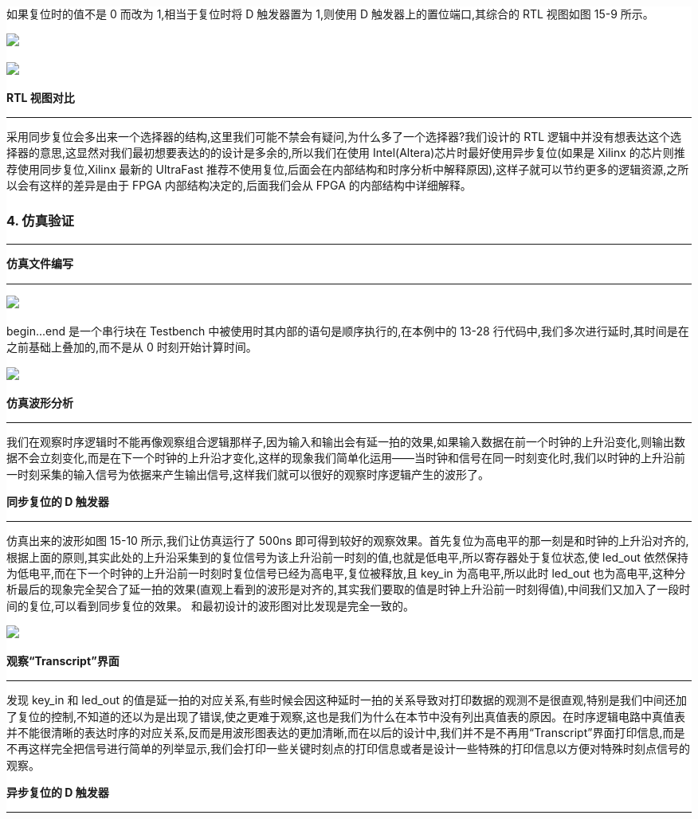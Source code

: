 如果复位时的值不是 0 而改为 1,相当于复位时将 D 触发器置为 1,则使用 D 触发器上的置位端口,其综合的 RTL 视图如图 15-9 所示。

![](https://bu.dusays.com/2023/10/01/6518d5a9826b5.png)

![](https://bu.dusays.com/2023/10/01/6518d5aa8f416.png)

**RTL 视图对比**

---

采用同步复位会多出来一个选择器的结构,这里我们可能不禁会有疑问,为什么多了一个选择器?我们设计的 RTL 逻辑中并没有想表达这个选择器的意思,这显然对我们最初想要表达的的设计是多余的,所以我们在使用 Intel(Altera)芯片时最好使用异步复位(如果是 Xilinx 的芯片则推荐使用同步复位,Xilinx 最新的 UltraFast 推荐不使用复位,后面会在内部结构和时序分析中解释原因),这样子就可以节约更多的逻辑资源,之所以会有这样的差异是由于 FPGA 内部结构决定的,后面我们会从 FPGA 的内部结构中详细解释。

### 4. 仿真验证

---

**仿真文件编写**

---

![](https://bu.dusays.com/2023/10/01/6518d5ab9e340.png)

begin...end 是一个串行块在 Testbench 中被使用时其内部的语句是顺序执行的,在本例中的 13-28 行代码中,我们多次进行延时,其时间是在之前基础上叠加的,而不是从 0 时刻开始计算时间。

![](https://bu.dusays.com/2023/10/01/6518d5acbca6e.png)

**仿真波形分析**

---

我们在观察时序逻辑时不能再像观察组合逻辑那样子,因为输入和输出会有延一拍的效果,如果输入数据在前一个时钟的上升沿变化,则输出数据不会立刻变化,而是在下一个时钟的上升沿才变化,这样的现象我们简单化运用——当时钟和信号在同一时刻变化时,我们以时钟的上升沿前一时刻采集的输入信号为依据来产生输出信号,这样我们就可以很好的观察时序逻辑产生的波形了。

**同步复位的 D 触发器**

---

仿真出来的波形如图 15-10 所示,我们让仿真运行了 500ns 即可得到较好的观察效果。首先复位为高电平的那一刻是和时钟的上升沿对齐的,根据上面的原则,其实此处的上升沿采集到的复位信号为该上升沿前一时刻的值,也就是低电平,所以寄存器处于复位状态,使 led_out 依然保持为低电平,而在下一个时钟的上升沿前一时刻时复位信号已经为高电平,复位被释放,且 key_in 为高电平,所以此时 led_out 也为高电平,这种分析最后的现象完全契合了延一拍的效果(直观上看到的波形是对齐的,其实我们要取的值是时钟上升沿前一时刻得值),中间我们又加入了一段时间的复位,可以看到同步复位的效果。
和最初设计的波形图对比发现是完全一致的。

![](https://bu.dusays.com/2023/10/01/6518d5adb1e8e.png)

**观察“Transcript”界面**

---

发现 key_in 和 led_out 的值是延一拍的对应关系,有些时候会因这种延时一拍的关系导致对打印数据的观测不是很直观,特别是我们中间还加了复位的控制,不知道的还以为是出现了错误,使之更难于观察,这也是我们为什么在本节中没有列出真值表的原因。在时序逻辑电路中真值表并不能很清晰的表达时序的对应关系,反而是用波形图表达的更加清晰,而在以后的设计中,我们并不是不再用“Transcript”界面打印信息,而是不再这样完全把信号进行简单的列举显示,我们会打印一些关键时刻点的打印信息或者是设计一些特殊的打印信息以方便对特殊时刻点信号的观察。

**异步复位的 D 触发器**

---